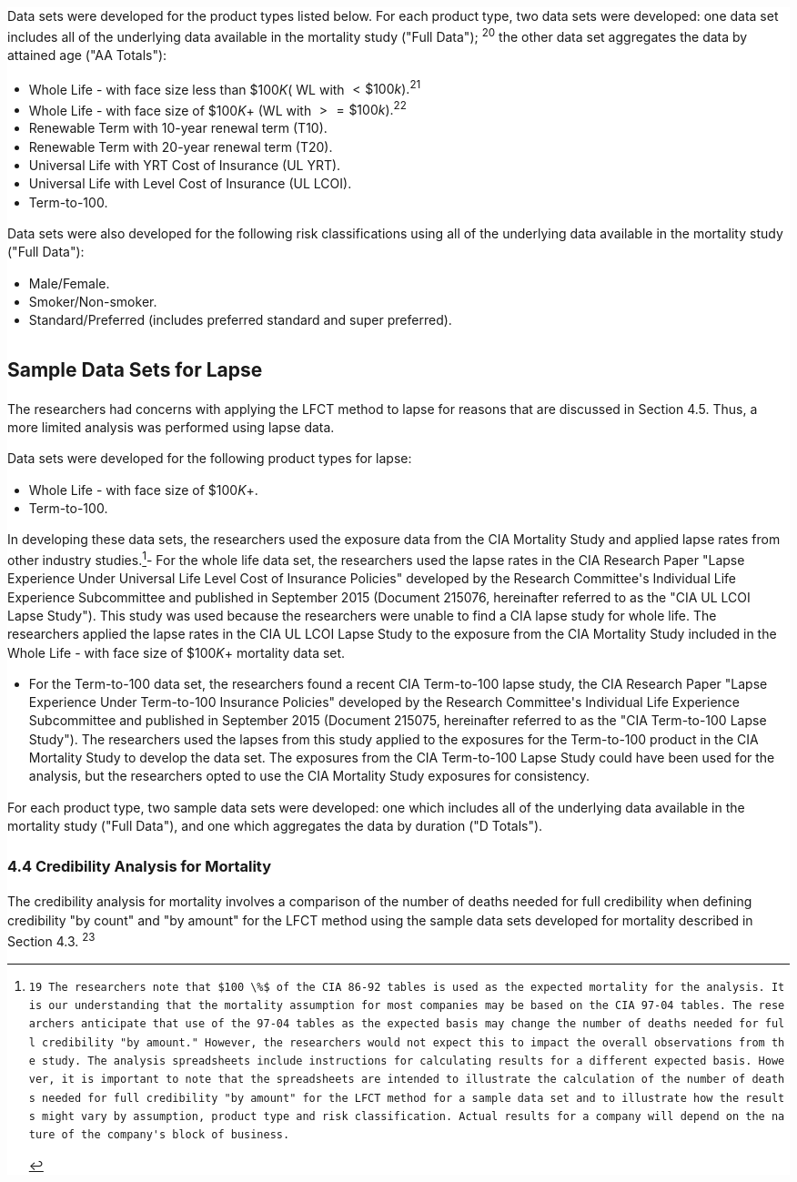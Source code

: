 Data sets were developed for the product types listed below. For each product type, two data sets were developed: one data set includes all of the underlying data available in the mortality study ("Full Data"); ${ }^{20}$ the other data set aggregates the data by attained age ("AA Totals"):

- Whole Life - with face size less than $\$ 100 K($ WL with $<\$ 100 k) .{ }^{21}$
- Whole Life - with face size of $\$ 100 K+$ (WL with $>=\$ 100 k) .{ }^{22}$
- Renewable Term with 10-year renewal term (T10).
- Renewable Term with 20-year renewal term (T20).
- Universal Life with YRT Cost of Insurance (UL YRT).
- Universal Life with Level Cost of Insurance (UL LCOI).
- Term-to-100.

Data sets were also developed for the following risk classifications using all of the underlying data available in the mortality study ("Full Data"):

- Male/Female.
- Smoker/Non-smoker.
- Standard/Preferred (includes preferred standard and super preferred).


## Sample Data Sets for Lapse

The researchers had concerns with applying the LFCT method to lapse for reasons that are discussed in Section 4.5. Thus, a more limited analysis was performed using lapse data.

Data sets were developed for the following product types for lapse:

- Whole Life - with face size of $\$ 100 K+$.
- Term-to-100.

In developing these data sets, the researchers used the exposure data from the CIA Mortality Study and applied lapse rates from other industry studies.[^7]- For the whole life data set, the researchers used the lapse rates in the CIA Research Paper "Lapse Experience Under Universal Life Level Cost of Insurance Policies" developed by the Research Committee's Individual Life Experience Subcommittee and published in September 2015 (Document 215076, hereinafter referred to as the "CIA UL LCOI Lapse Study"). This study was used because the researchers were unable to find a CIA lapse study for whole life. The researchers applied the lapse rates in the CIA UL LCOI Lapse Study to the exposure from the CIA Mortality Study included in the Whole Life - with face size of $\$ 100 K+$ mortality data set.
- For the Term-to-100 data set, the researchers found a recent CIA Term-to-100 lapse study, the CIA Research Paper "Lapse Experience Under Term-to-100 Insurance Policies" developed by the Research Committee's Individual Life Experience Subcommittee and published in September 2015 (Document 215075, hereinafter referred to as the "CIA Term-to-100 Lapse Study"). The researchers used the lapses from this study applied to the exposures for the Term-to-100 product in the CIA Mortality Study to develop the data set. The exposures from the CIA Term-to-100 Lapse Study could have been used for the analysis, but the researchers opted to use the CIA Mortality Study exposures for consistency.

For each product type, two sample data sets were developed: one which includes all of the underlying data available in the mortality study ("Full Data"), and one which aggregates the data by duration ("D Totals").

### 4.4 Credibility Analysis for Mortality

The credibility analysis for mortality involves a comparison of the number of deaths needed for full credibility when defining credibility "by count" and "by amount" for the LFCT method using the sample data sets developed for mortality described in Section 4.3. ${ }^{23}$


[^0]:    ${ }^{1}$ The reference to "Canadian life and annuity companies" is a reference to the type of company included in the Study. However, the focus of the Study was individual life insurance.
[^1]:    ${ }^{4}$ CIA Educational Note, page 16, items 2 and 3
[^2]:    ${ }^{6}$ Readers are encouraged to communicate issues or needs where credibility may be a concern in the context of IFRS 17 to the CIA IFRS 17 Steering Committee. Les Rehbeli, FCIA, FSA, MAAA, was the point of contact for life and health for that group during the writing of this paper.
[^3]:    ${ }^{7}$ CIA Educational Note, Section 210. The Educational Note limits this statement to mortality experience, but the researchers believe that this statement is more broadly applicable to other company experience.
[^4]:    ${ }^{10}$ See Reference 3 of Appendix B.
[^5]:    ${ }^{13} \mathrm{CIA}$ Educational Note, Section 500.
[^6]:    15 CIA Educational Note, Section 540, page 15.
[^7]:    19 The researchers note that $100 \%$ of the CIA 86-92 tables is used as the expected mortality for the analysis. It is our understanding that the mortality assumption for most companies may be based on the CIA 97-04 tables. The researchers anticipate that use of the 97-04 tables as the expected basis may change the number of deaths needed for full credibility "by amount." However, the researchers would not expect this to impact the overall observations from the study. The analysis spreadsheets include instructions for calculating results for a different expected basis. However, it is important to note that the spreadsheets are intended to illustrate the calculation of the number of deaths needed for full credibility "by amount" for the LFCT method for a sample data set and to illustrate how the results might vary by assumption, product type and risk classification. Actual results for a company will depend on the nature of the company's block of business.
[^8]:    ${ }^{23}$ In conducting the analysis for mortality using the CIA Mortality Study, the expected mortality is based on the CIA 86-92 tables.
[^9]:    24 The results by count in the analysis spreadsheets for partial credibility differ slightly from those noted in the CIA Educational Note due to rounding. ${ }^{25}$ SOA Pension Credibility Educational Resource, Section 3.2.
[^10]:    ${ }^{33}$ CIA Educational Note, page 16, item 1.
[^11]:    42 SOA Pension Credibility Educational Resource, Section 2.2.1.
[^12]:    48 The researchers note that the calculation of $X_{E}$ assumes the difference between $X_{E}$ and its mean $\mu$ is small relevant to the mean.
[^13]:    57 The tables produced by the researchers indicate that the number of claims needed for full credibility for $p=99 \%$ and $r=1 \%$ is 66,358 . The researchers note that for LFCT "by count" the number of claims needed for full credibility is equal to $z^{2} / r^{2}$. For a probability parameter of $99 \%, z=2.576$. Thus, $z^{2} / r^{2}=$ $2.576^{2} / .01^{2}=66,358$. The researchers also note that the $z$ values used in deriving the results in the CIA Educational Note are rounded. ${ }^{58}$ CIA Educational Note, Section 570, item 3.
[^14]:    60 SOA Credibility Theory Practices Report, page I.4.